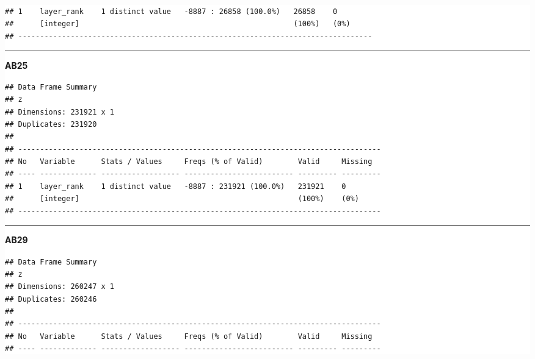     ## 1    layer_rank    1 distinct value   -8887 : 26858 (100.0%)   26858    0        
    ##      [integer]                                                 (100%)   (0%)     
    ## ---------------------------------------------------------------------------------

------------------------------------------------------------------------

**AB25**

    ## Data Frame Summary  
    ## z  
    ## Dimensions: 231921 x 1  
    ## Duplicates: 231920  
    ## 
    ## -----------------------------------------------------------------------------------
    ## No   Variable      Stats / Values     Freqs (% of Valid)        Valid     Missing  
    ## ---- ------------- ------------------ ------------------------- --------- ---------
    ## 1    layer_rank    1 distinct value   -8887 : 231921 (100.0%)   231921    0        
    ##      [integer]                                                  (100%)    (0%)     
    ## -----------------------------------------------------------------------------------

------------------------------------------------------------------------

**AB29**

    ## Data Frame Summary  
    ## z  
    ## Dimensions: 260247 x 1  
    ## Duplicates: 260246  
    ## 
    ## -----------------------------------------------------------------------------------
    ## No   Variable      Stats / Values     Freqs (% of Valid)        Valid     Missing  
    ## ---- ------------- ------------------ ------------------------- --------- ---------
